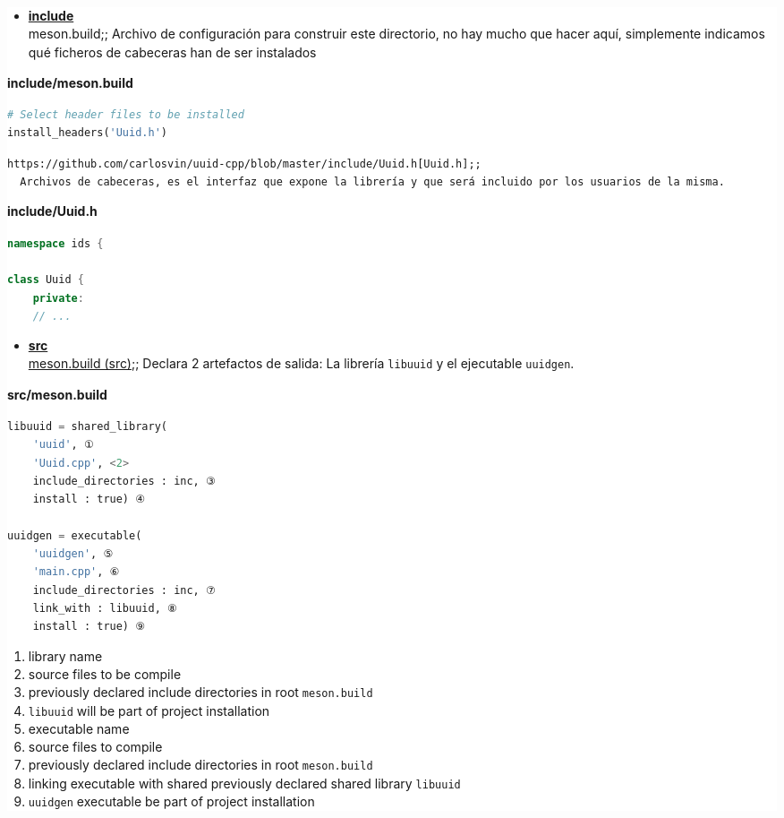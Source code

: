 * **[include](https://github.com/carlosvin/uuid-cpp/blob/master/include/)**\
  meson.build;;
    Archivo de configuración para construir este directorio, no hay mucho que hacer aquí, simplemente indicamos qué ficheros de cabeceras han de ser instalados

**include/meson.build**

```python
# Select header files to be installed 
install_headers('Uuid.h')
```

    https://github.com/carlosvin/uuid-cpp/blob/master/include/Uuid.h[Uuid.h];;
      Archivos de cabeceras, es el interfaz que expone la librería y que será incluido por los usuarios de la misma.

**include/Uuid.h**

```cpp
namespace ids {

class Uuid {
    private:
    // ...
```

* **[src](https://github.com/carlosvin/uuid-cpp/blob/master/src)**\
  [meson.build (src)](https://github.com/carlosvin/uuid-cpp/blob/master/src/meson.build);; Declara 2 artefactos de salida: La librería `libuuid` y el ejecutable `uuidgen`.

**src/meson.build**

```python
libuuid = shared_library(
    'uuid', ①
    'Uuid.cpp', <2> 
    include_directories : inc, ③
    install : true) ④

uuidgen = executable(
    'uuidgen', ⑤
    'main.cpp', ⑥
    include_directories : inc, ⑦
    link_with : libuuid, ⑧
    install : true) ⑨
```
1. library name
2. source files to be compile
3. previously declared include directories in root `meson.build`
4. `libuuid` will be part of project installation
5. executable name
6. source files to compile
7. previously declared include directories in root `meson.build`
8. linking executable with shared previously declared shared library `libuuid`
9. `uuidgen` executable be part of project installation
